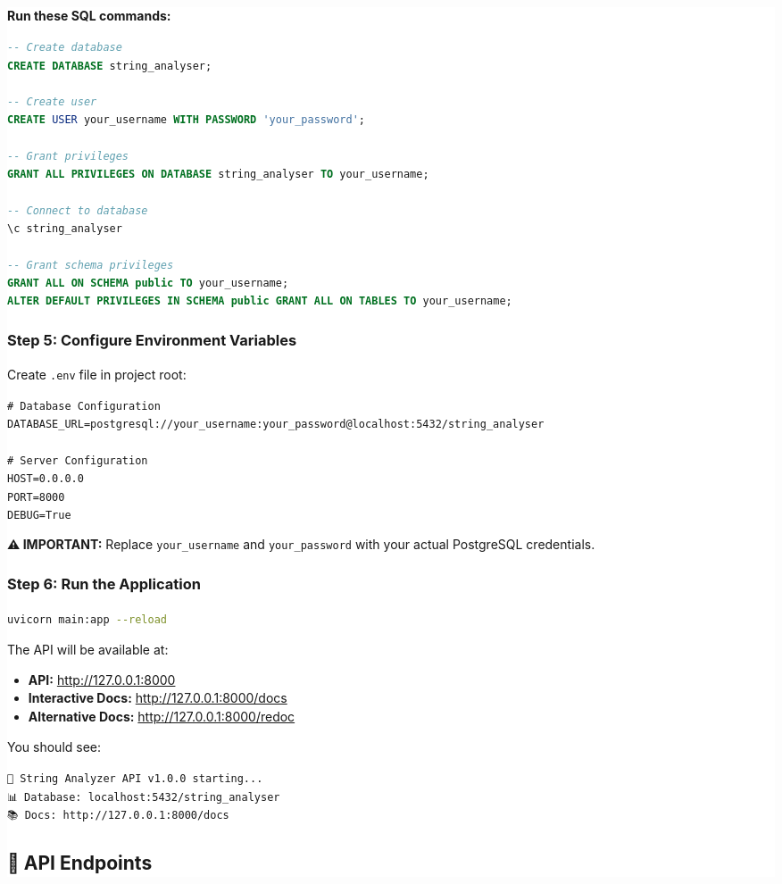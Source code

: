 **Run these SQL commands:**

```sql
-- Create database
CREATE DATABASE string_analyser;

-- Create user
CREATE USER your_username WITH PASSWORD 'your_password';

-- Grant privileges
GRANT ALL PRIVILEGES ON DATABASE string_analyser TO your_username;

-- Connect to database
\c string_analyser

-- Grant schema privileges
GRANT ALL ON SCHEMA public TO your_username;
ALTER DEFAULT PRIVILEGES IN SCHEMA public GRANT ALL ON TABLES TO your_username;
```

### Step 5: Configure Environment Variables

Create `.env` file in project root:

```env
# Database Configuration
DATABASE_URL=postgresql://your_username:your_password@localhost:5432/string_analyser

# Server Configuration
HOST=0.0.0.0
PORT=8000
DEBUG=True
```

**⚠️ IMPORTANT:** Replace `your_username` and `your_password` with your actual PostgreSQL credentials.

### Step 6: Run the Application

```bash
uvicorn main:app --reload
```

The API will be available at:
- **API:** http://127.0.0.1:8000
- **Interactive Docs:** http://127.0.0.1:8000/docs
- **Alternative Docs:** http://127.0.0.1:8000/redoc

You should see:
```
🚀 String Analyzer API v1.0.0 starting...
📊 Database: localhost:5432/string_analyser
📚 Docs: http://127.0.0.1:8000/docs
```

## 🔌 API Endpoints
